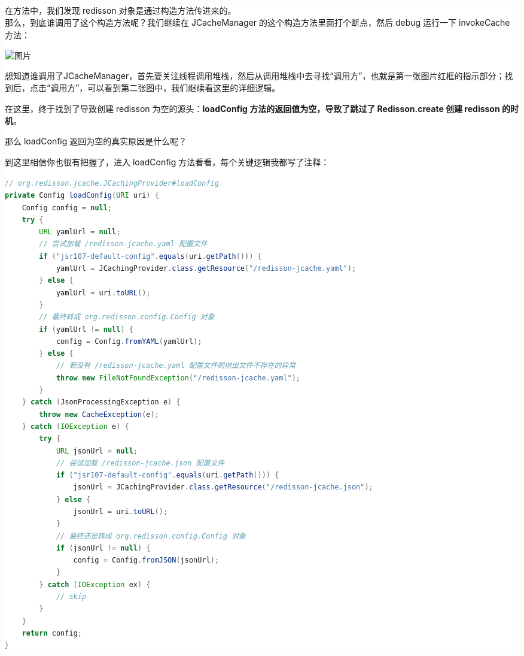 在方法中，我们发现 redisson 对象是通过构造方法传进来的。  
那么，到底谁调用了这个构造方法呢？我们继续在 JCacheManager 的这个构造方法里面打个断点，然后 debug 运行一下 invokeCache 方法：

![图片](https://static001.geekbang.org/resource/image/15/63/15b1ffeea23bb75d952f6ceaba344163.png?wh=1920x1487)

想知道谁调用了JCacheManager，首先要关注线程调用堆栈，然后从调用堆栈中去寻找“调用方”，也就是第一张图片红框的指示部分；找到后，点击“调用方”，可以看到第二张图中，我们继续看这里的详细逻辑。

在这里，终于找到了导致创建 redisson 为空的源头：**loadConfig 方法的返回值为空，导致了跳过了 Redisson.create 创建 redisson 的时机**。

那么 loadConfig 返回为空的真实原因是什么呢？

到这里相信你也很有把握了，进入 loadConfig 方法看看，每个关键逻辑我都写了注释：

```java
// org.redisson.jcache.JCachingProvider#loadConfig
private Config loadConfig(URI uri) {
    Config config = null;
    try {
        URL yamlUrl = null;
        // 尝试加载 /redisson-jcache.yaml 配置文件
        if ("jsr107-default-config".equals(uri.getPath())) {
            yamlUrl = JCachingProvider.class.getResource("/redisson-jcache.yaml");
        } else {
            yamlUrl = uri.toURL();
        }
        // 最终转成 org.redisson.config.Config 对象
        if (yamlUrl != null) {
            config = Config.fromYAML(yamlUrl);
        } else {
            // 若没有 /redisson-jcache.yaml 配置文件则抛出文件不存在的异常
            throw new FileNotFoundException("/redisson-jcache.yaml");
        }
    } catch (JsonProcessingException e) {
        throw new CacheException(e);
    } catch (IOException e) {
        try {
            URL jsonUrl = null;
            // 尝试加载 /redisson-jcache.json 配置文件
            if ("jsr107-default-config".equals(uri.getPath())) {
                jsonUrl = JCachingProvider.class.getResource("/redisson-jcache.json");
            } else {
                jsonUrl = uri.toURL();
            }
            // 最终还是转成 org.redisson.config.Config 对象
            if (jsonUrl != null) {
                config = Config.fromJSON(jsonUrl);
            }
        } catch (IOException ex) {
            // skip
        }
    }
    return config;
}
```
